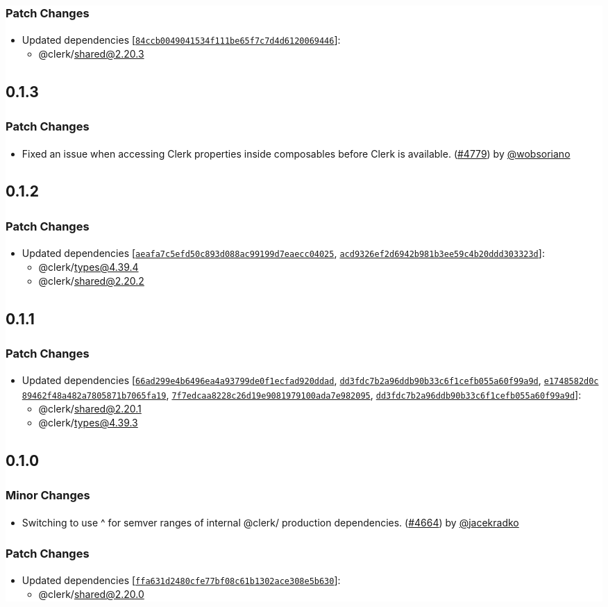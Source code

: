 ### Patch Changes

- Updated dependencies [[`84ccb0049041534f111be65f7c7d4d6120069446`](https://github.com/clerk/javascript/commit/84ccb0049041534f111be65f7c7d4d6120069446)]:
  - @clerk/shared@2.20.3

## 0.1.3

### Patch Changes

- Fixed an issue when accessing Clerk properties inside composables before Clerk is available. ([#4779](https://github.com/clerk/javascript/pull/4779)) by [@wobsoriano](https://github.com/wobsoriano)

## 0.1.2

### Patch Changes

- Updated dependencies [[`aeafa7c5efd50c893d088ac99199d7eaecc04025`](https://github.com/clerk/javascript/commit/aeafa7c5efd50c893d088ac99199d7eaecc04025), [`acd9326ef2d6942b981b3ee59c4b20ddd303323d`](https://github.com/clerk/javascript/commit/acd9326ef2d6942b981b3ee59c4b20ddd303323d)]:
  - @clerk/types@4.39.4
  - @clerk/shared@2.20.2

## 0.1.1

### Patch Changes

- Updated dependencies [[`66ad299e4b6496ea4a93799de0f1ecfad920ddad`](https://github.com/clerk/javascript/commit/66ad299e4b6496ea4a93799de0f1ecfad920ddad), [`dd3fdc7b2a96ddb90b33c6f1cefb055a60f99a9d`](https://github.com/clerk/javascript/commit/dd3fdc7b2a96ddb90b33c6f1cefb055a60f99a9d), [`e1748582d0c89462f48a482a7805871b7065fa19`](https://github.com/clerk/javascript/commit/e1748582d0c89462f48a482a7805871b7065fa19), [`7f7edcaa8228c26d19e9081979100ada7e982095`](https://github.com/clerk/javascript/commit/7f7edcaa8228c26d19e9081979100ada7e982095), [`dd3fdc7b2a96ddb90b33c6f1cefb055a60f99a9d`](https://github.com/clerk/javascript/commit/dd3fdc7b2a96ddb90b33c6f1cefb055a60f99a9d)]:
  - @clerk/shared@2.20.1
  - @clerk/types@4.39.3

## 0.1.0

### Minor Changes

- Switching to use ^ for semver ranges of internal @clerk/ production dependencies. ([#4664](https://github.com/clerk/javascript/pull/4664)) by [@jacekradko](https://github.com/jacekradko)

### Patch Changes

- Updated dependencies [[`ffa631d2480cfe77bf08c61b1302ace308e5b630`](https://github.com/clerk/javascript/commit/ffa631d2480cfe77bf08c61b1302ace308e5b630)]:
  - @clerk/shared@2.20.0
